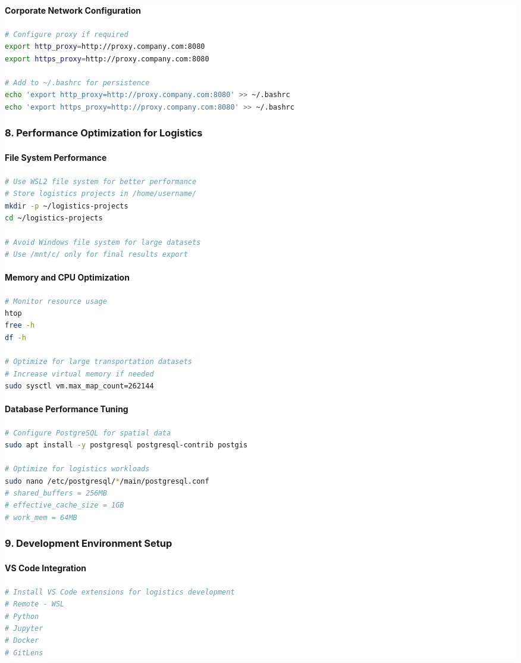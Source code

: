 #### Corporate Network Configuration
```bash
# Configure proxy if required
export http_proxy=http://proxy.company.com:8080
export https_proxy=http://proxy.company.com:8080

# Add to ~/.bashrc for persistence
echo 'export http_proxy=http://proxy.company.com:8080' >> ~/.bashrc
echo 'export https_proxy=http://proxy.company.com:8080' >> ~/.bashrc
```

### 8. Performance Optimization for Logistics

#### File System Performance
```bash
# Use WSL2 file system for better performance
# Store logistics projects in /home/username/
mkdir -p ~/logistics-projects
cd ~/logistics-projects

# Avoid Windows file system for large datasets
# Use /mnt/c/ only for final results export
```

#### Memory and CPU Optimization
```bash
# Monitor resource usage
htop
free -h
df -h

# Optimize for large transportation datasets
# Increase virtual memory if needed
sudo sysctl vm.max_map_count=262144
```

#### Database Performance Tuning
```bash
# Configure PostgreSQL for spatial data
sudo apt install -y postgresql postgresql-contrib postgis

# Optimize for logistics workloads
sudo nano /etc/postgresql/*/main/postgresql.conf
# shared_buffers = 256MB
# effective_cache_size = 1GB
# work_mem = 64MB
```

### 9. Development Environment Setup

#### VS Code Integration
```bash
# Install VS Code extensions for logistics development
# Remote - WSL
# Python
# Jupyter
# Docker
# GitLens
```
